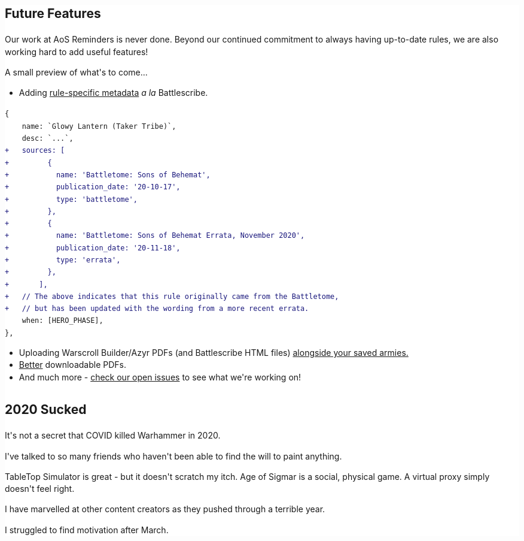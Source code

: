 ## Future Features

Our work at AoS Reminders is never done. Beyond our continued commitment to always having up-to-date rules, we are also working hard to add useful features!

A small preview of what's to come...

- Adding [rule-specific metadata](https://github.com/daviseford/aos-reminders/pull/1165) _a la_ Battlescribe.

```diff
{
    name: `Glowy Lantern (Taker Tribe)`,
    desc: `...`,
+   sources: [
+         {
+           name: 'Battletome: Sons of Behemat',
+           publication_date: '20-10-17',
+           type: 'battletome',
+         },
+         {
+           name: 'Battletome: Sons of Behemat Errata, November 2020',
+           publication_date: '20-11-18',
+           type: 'errata',
+         },
+       ],
+   // The above indicates that this rule originally came from the Battletome,
+   // but has been updated with the wording from a more recent errata.
    when: [HERO_PHASE],
},
```

- Uploading Warscroll Builder/Azyr PDFs (and Battlescribe HTML files) [alongside your saved armies.](https://github.com/daviseford/aos-reminders/issues/865)
- [Better](https://github.com/daviseford/aos-reminders/issues/989) downloadable PDFs.
- And much more - [check our open issues](https://github.com/daviseford/aos-reminders/issues) to see what we're working on!

## 2020 Sucked

It's not a secret that COVID killed Warhammer in 2020.

I've talked to so many friends who haven't been able to find the will to paint anything.

TableTop Simulator is great - but it doesn't scratch my itch. Age of Sigmar is a social, physical game. A virtual proxy simply doesn't feel right.

I have marvelled at other content creators as they pushed through a terrible year. 

I struggled to find motivation after March.
